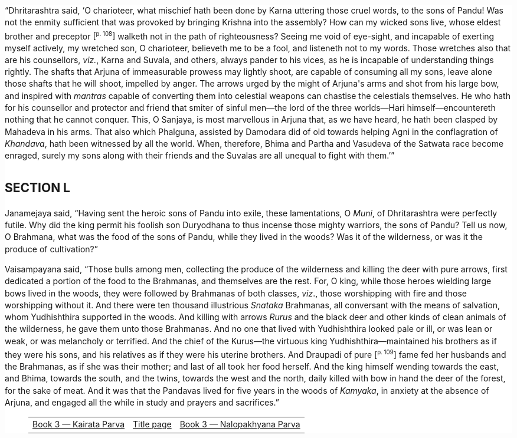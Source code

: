 
“Dhritarashtra said, ‘O charioteer, what mischief hath been done by Karna uttering those cruel words, to the sons of Pandu! Was not the enmity sufficient that was provoked by bringing Krishna into the assembly? How can my wicked sons live, whose eldest brother and preceptor <span id="p108">[<sup><small>p. 108</small></sup>]</span> walketh not in the path of righteousness? Seeing me void of eye-sight, and incapable of exerting myself actively, my wretched son, O charioteer, believeth me to be a fool, and listeneth not to my words. Those wretches also that are his counsellors, _viz._, Karna and Suvala, and others, always pander to his vices, as he is incapable of understanding things rightly. The shafts that Arjuna of immeasurable prowess may lightly shoot, are capable of consuming all my sons, leave alone those shafts that he will shoot, impelled by anger. The arrows urged by the might of Arjuna's arms and shot from his large bow, and inspired with _mantras_ capable of converting them into celestial weapons can chastise the celestials themselves. He who hath for his counsellor and protector and friend that smiter of sinful men—the lord of the three worlds—Hari himself—encountereth nothing that he cannot conquer. This, O Sanjaya, is most marvellous in Arjuna that, as we have heard, he hath been clasped by Mahadeva in his arms. That also which Phalguna, assisted by Damodara did of old towards helping Agni in the conflagration of _Khandava_, hath been witnessed by all the world. When, therefore, Bhima and Partha and Vasudeva of the Satwata race become enraged, surely my sons along with their friends and the Suvalas are all unequal to fight with them.’”


## SECTION L

Janamejaya said, “Having sent the heroic sons of Pandu into exile, these lamentations, O _Muni_, of Dhritarashtra were perfectly futile. Why did the king permit his foolish son Duryodhana to thus incense those mighty warriors, the sons of Pandu? Tell us now, O Brahmana, what was the food of the sons of Pandu, while they lived in the woods? Was it of the wilderness, or was it the produce of cultivation?”

Vaisampayana said, “Those bulls among men, collecting the produce of the wilderness and killing the deer with pure arrows, first dedicated a portion of the food to the Brahmanas, and themselves are the rest. For, O king, while those heroes wielding large bows lived in the woods, they were followed by Brahmanas of both classes, _viz_., those worshipping with fire and those worshipping without it. And there were ten thousand illustrious _Snataka_ Brahmanas, all conversant with the means of salvation, whom Yudhishthira supported in the woods. And killing with arrows _Rurus_ and the black deer and other kinds of clean animals of the wilderness, he gave them unto those Brahmanas. And no one that lived with Yudhishthira looked pale or ill, or was lean or weak, or was melancholy or terrified. And the chief of the Kurus—the virtuous king Yudhishthira—maintained his brothers as if they were his sons, and his relatives as if they were his uterine brothers. And Draupadi of pure <span id="p109">[<sup><small>p. 109</small></sup>]</span> fame fed her husbands and the Brahmanas, as if she was their mother; and last of all took her food herself. And the king himself wending towards the east, and Bhima, towards the south, and the twins, towards the west and the north, daily killed with bow in hand the deer of the forest, for the sake of meat. And it was that the Pandavas lived for five years in the woods of _Kamyaka_, in anxiety at the absence of Arjuna, and engaged all the while in study and prayers and sacrifices.”

<figure class="table chapter-navigator">
  <table>
    <tbody>
      <tr>
        <td>
        <a href="/en/book/Hinduism/The_Mahabharata/Book_3_4">
          <span class="mdi mdi-arrow-left-drop-circle"></span><span class="pl-2">Book 3 — Kairata Parva</span>
        </a>
        </td>
        <td>
        <a href="/en/book/Hinduism/The_Mahabharata">
          <span class="mdi mdi-book-open-variant"></span><span class="pl-2">Title page</span>
        </a>
        </td>
        <td>
        <a href="/en/book/Hinduism/The_Mahabharata/Book_3_6">
          <span class="pr-2">Book 3 — Nalopakhyana Parva</span><span class="mdi mdi-arrow-right-drop-circle"></span>
        </a>
